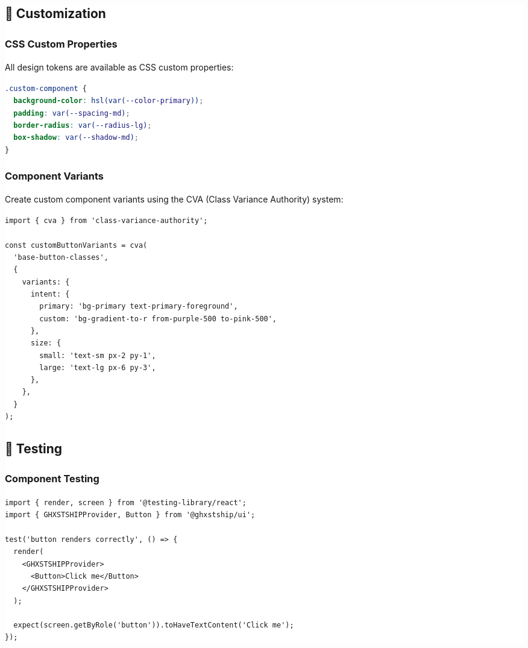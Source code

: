 ## 🔧 Customization

### CSS Custom Properties

All design tokens are available as CSS custom properties:

```css
.custom-component {
  background-color: hsl(var(--color-primary));
  padding: var(--spacing-md);
  border-radius: var(--radius-lg);
  box-shadow: var(--shadow-md);
}
```

### Component Variants

Create custom component variants using the CVA (Class Variance Authority) system:

```tsx
import { cva } from 'class-variance-authority';

const customButtonVariants = cva(
  'base-button-classes',
  {
    variants: {
      intent: {
        primary: 'bg-primary text-primary-foreground',
        custom: 'bg-gradient-to-r from-purple-500 to-pink-500',
      },
      size: {
        small: 'text-sm px-2 py-1',
        large: 'text-lg px-6 py-3',
      },
    },
  }
);
```

## 🧪 Testing

### Component Testing

```tsx
import { render, screen } from '@testing-library/react';
import { GHXSTSHIPProvider, Button } from '@ghxstship/ui';

test('button renders correctly', () => {
  render(
    <GHXSTSHIPProvider>
      <Button>Click me</Button>
    </GHXSTSHIPProvider>
  );
  
  expect(screen.getByRole('button')).toHaveTextContent('Click me');
});
```
